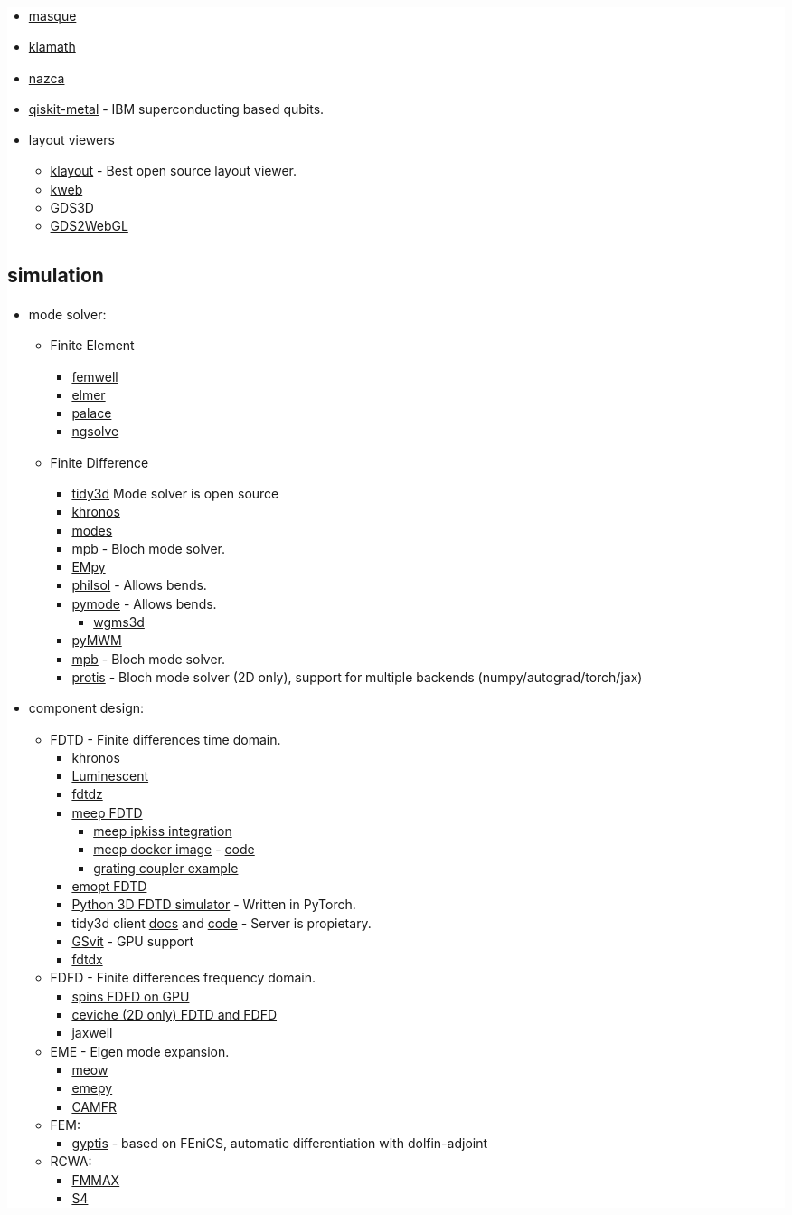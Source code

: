 - [masque](https://mpxd.net/code/jan/masque)
- [klamath](https://mpxd.net/code/jan/klamath)
- [nazca](https://nazca-design.org/download/)
- [qiskit-metal](https://github.com/Qiskit/qiskit-metal) - IBM superconducting based qubits.

- layout viewers
  - [klayout](https://www.klayout.de/) - Best open source layout viewer.
  - [kweb](https://github.com/gdsfactory/kweb)
  - [GDS3D](https://github.com/trilomix/GDS3D/)
  - [GDS2WebGL](https://github.com/s-holst/GDS2WebGL)

## simulation

- mode solver:

  - Finite Element
    - [femwell](https://helgegehring.github.io/femwell/)
    - [elmer](https://github.com/elmercsc/elmerfem)
    - [palace](https://awslabs.github.io/palace/stable/)
    - [ngsolve](https://github.com/NGSolve/ngsolve)
     
  - Finite Difference
    - [tidy3d](https://github.com/flexcompute/tidy3d) Mode solver is open source
    - [khronos](https://github.com/facebookresearch/Khronos.jl)
    - [modes](https://modes.readthedocs.io/en/latest/)
    - [mpb](https://mpb.readthedocs.io/en/latest/Scheme_Tutorial/) - Bloch mode solver.
    - [EMpy](https://github.com/lbolla/EMpy)
    - [philsol](https://github.com/philmain28/philsol) - Allows bends.
    - [pymode](https://github.com/smartalecH/pyMode) - Allows bends.
      - [wgms3d](http://www.soundtracker.org/raw/wgms3d/)
    - [pyMWM](https://github.com/mnishida/PyMWM)
    - [mpb](https://mpb.readthedocs.io/en/latest/Scheme_Tutorial/) - Bloch mode solver.
    - [protis](https://protis.gitlab.io) - Bloch mode solver (2D only), support for multiple backends (numpy/autograd/torch/jax)

- component design:

  - FDTD - Finite differences time domain.
    - [khronos](https://github.com/facebookresearch/Khronos.jl)
    - [Luminescent](https://github.com/paulxshen/Luminescent.jl)
    - [fdtdz](https://github.com/spinsphotonics/fdtdz)
    - [meep FDTD](https://github.com/NanoComp/meep)
      - [meep ipkiss integration](https://github.com/luceda/ipkiss_meep_integration)
      - [meep docker image](https://hub.docker.com/r/mochen4/meepdocker) - [code](https://github.com/mochen4/meepdocker)
      - [grating coupler example](https://github.com/simbilod/grating_coupler_meep)
    - [emopt FDTD](https://github.com/anstmichaels/emopt)
    - [Python 3D FDTD simulator](https://github.com/flaport/fdtd) - Written in PyTorch.
    - tidy3d client [docs](https://docs.simulation.cloud/projects/tidy3d/en/latest/) and [code](https://github.com/flexcompute/tidy3d) - Server is propietary.
    - [GSvit](http://gsvit.net/) - GPU support
    - [fdtdx](https://github.com/ymahlau/fdtdx)
  - FDFD - Finite differences frequency domain.
    - [spins FDFD on GPU](https://github.com/stanfordnqp/spins-b)
    - [ceviche (2D only) FDTD and FDFD](https://github.com/twhughes/ceviche)
    - [jaxwell](https://github.com/stanfordnqp/jaxwell)
  - EME - Eigen mode expansion.
    - [meow](https://github.com/flaport/meow)
    - [emepy](https://github.com/BYUCamachoLab/emepy)
    - [CAMFR](https://github.com/demisjohn/CAMFR)
  - FEM:
    - [gyptis](https://gyptis.gitlab.io) - based on FEniCS, automatic differentiation with dolfin-adjoint
  - RCWA:
    - [FMMAX](https://github.com/facebookresearch/fmmax)
    - [S4](https://github.com/victorliu/S4)